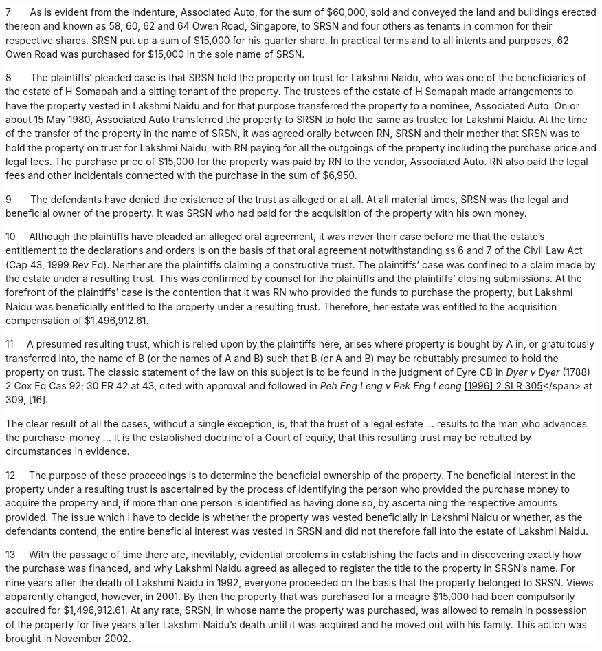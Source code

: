 7       As is evident from the Indenture, Associated Auto, for the sum of $60,000, sold and conveyed the land and buildings erected thereon and known as 58, 60, 62 and 64 Owen Road, Singapore, to SRSN and four others as tenants in common for their respective shares. SRSN put up a sum of $15,000 for his quarter share. In practical terms and to all intents and purposes, 62 Owen Road was purchased for $15,000 in the sole name of SRSN. 

8       The plaintiffs’ pleaded case is that SRSN held the property on trust for Lakshmi Naidu, who was one of the beneficiaries of the estate of H Somapah and a sitting tenant of the property. The trustees of the estate of H Somapah made arrangements to have the property vested in Lakshmi Naidu and for that purpose transferred the property to a nominee, Associated Auto. On or about 15 May 1980, Associated Auto transferred the property to SRSN to hold the same as trustee for Lakshmi Naidu. At the time of the transfer of the property in the name of SRSN, it was agreed orally between RN, SRSN and their mother that SRSN was to hold the property on trust for Lakshmi Naidu, with RN paying for all the outgoings of the property including the purchase price and legal fees. The purchase price of $15,000 for the property was paid by RN to the vendor, Associated Auto. RN also paid the legal fees and other incidentals connected with the purchase in the sum of $6,950. 

9       The defendants have denied the existence of the trust as alleged or at all. At all material times, SRSN was the legal and beneficial owner of the property. It was SRSN who had paid for the acquisition of the property with his own money. 

10     Although the plaintiffs have pleaded an alleged oral agreement, it was never their case before me that the estate’s entitlement to the declarations and orders is on the basis of that oral agreement notwithstanding ss 6 and 7 of the Civil Law Act (Cap 43, 1999 Rev Ed). Neither are the plaintiffs claiming a constructive trust. The plaintiffs’ case was confined to a claim made by the estate under a resulting trust. This was confirmed by counsel for the plaintiffs and the plaintiffs’ closing submissions. At the forefront of the plaintiffs’ case is the contention that it was RN who provided the funds to purchase the property, but Lakshmi Naidu was beneficially entitled to the property under a resulting trust. Therefore, her estate was entitled to the acquisition compensation of $1,496,912.61. 

11     A presumed resulting trust, which is relied upon by the plaintiffs here, arises where property is bought by A in, or gratuitously transferred into, the name of B (or the names of A and B) such that B (or A and B) may be rebuttably presumed to hold the property on trust. The classic statement of the law on this subject is to be found in the judgment of Eyre CB in _Dyer v Dyer_ (1788) 2 Cox Eq Cas 92; 30 ER 42 at 43, cited with approval and followed in _Peh Eng Leng v Pek Eng Leong_ [[1996] 2 SLR 305]("https://www.open.gov.sg")</span> at 309, [16]: 

 The clear result of all the cases, without a single exception, is, that the trust of a legal estate ... results to the man who advances the purchase-money ... It is the established doctrine of a Court of equity, that this resulting trust may be rebutted by circumstances in evidence. 


12     The purpose of these proceedings is to determine the beneficial ownership of the property. The beneficial interest in the property under a resulting trust is ascertained by the process of identifying the person who provided the purchase money to acquire the property and, if more than one person is identified as having done so, by ascertaining the respective amounts provided. The issue which I have to decide is whether the property was vested beneficially in Lakshmi Naidu or whether, as the defendants contend, the entire beneficial interest was vested in SRSN and did not therefore fall into the estate of Lakshmi Naidu. 

13     With the passage of time there are, inevitably, evidential problems in establishing the facts and in discovering exactly how the purchase was financed, and why Lakshmi Naidu agreed as alleged to register the title to the property in SRSN’s name. For nine years after the death of Lakshmi Naidu in 1992, everyone proceeded on the basis that the property belonged to SRSN. Views apparently changed, however, in 2001. By then the property that was purchased for a meagre $15,000 had been compulsorily acquired for $1,496,912.61. At any rate, SRSN, in whose name the property was purchased, was allowed to remain in possession of the property for five years after Lakshmi Naidu’s death until it was acquired and he moved out with his family. This action was brought in November 2002. 
